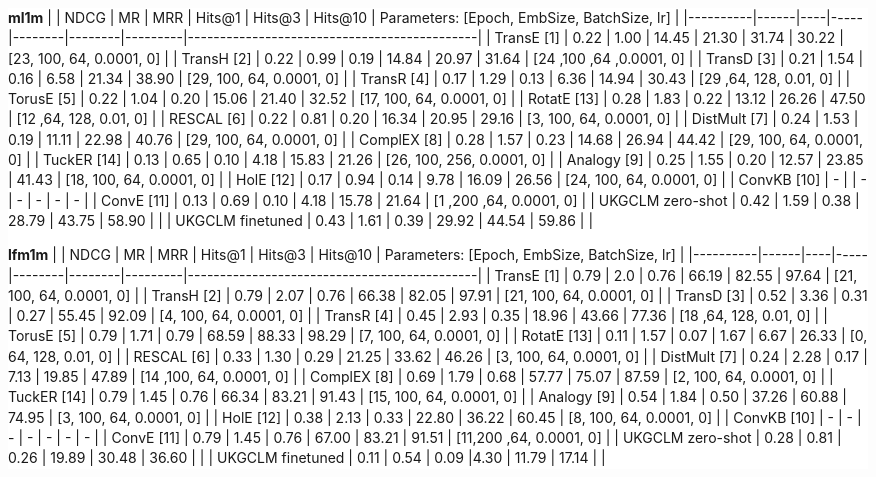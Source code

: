 **ml1m**
|          | NDCG | MR | MRR | Hits@1 | Hits@3 | Hits@10 | Parameters: [Epoch, EmbSize, BatchSize, lr] |
|----------|------|----|-----|--------|--------|---------|---------------------------------------------|
| TransE [1]  |   0.22   |  1.00  |   14.45  |   21.30     |      31.74  |   30.22      |         [23, 100, 64, 0.0001, 0]               |
| TransH [2]  |     0.22 |   0.99 |  0.19   |    14.84    |  20.97      | 31.64        |         [24 ,100 ,64 ,0.0001, 0]             |
| TransD [3]  |    0.21  |  1.54  |   0.16  |  6.58      |      21.34  |     38.90    |         [29, 100, 64, 0.0001, 0]              |
| TransR [4] |     0.17 |   1.29 |   0.13  |  6.36      |  14.94      |      30.43   |          [29 ,64, 128, 0.01, 0]            |
| TorusE [5] |    0.22  |  1.04  |    0.20 |   15.06     |     21.40   |      32.52   |         [17, 100, 64, 0.0001, 0]               |
| RotatE [13] |   0.28   |   1.83 |  0.22   |    13.12   |  26.26     |   47.50      |        [12 ,64, 128, 0.01, 0]               |
| RESCAL [6]  |     0.22 |  0.81  |   0.20  |     16.34   |     20.95   |      29.16   |        [3, 100, 64, 0.0001, 0]              |
| DistMult [7] |  0.24    |  1.53  |  0.19   |   11.11     |  22.98      |    40.76     |      [29, 100, 64, 0.0001, 0]                  |
| ComplEX [8] |    0.28  |  1.57  |     0.23 |     14.68   |  26.94      |  44.42       |      [29, 100, 64, 0.0001, 0]                |
| TuckER [14] |    0.13  |  0.65   |   0.10  |      4.18  |     15.83   |  21.26       |        [26, 100, 256, 0.0001, 0]              |
| Analogy [9] |  0.25    |   1.55 |   0.20  |    12.57    |   23.85     |    41.43     |      [18, 100, 64, 0.0001, 0]              |
| HolE  [12]  |    0.17  |   0.94 | 0.14    |  9.78      |   16.09     |     26.56    |      [24, 100, 64, 0.0001, 0]                |
| ConvKB [10] |   -  |    |    - |       - |     -   |   -      |              -                              |
| ConvE [11]  |  0.13    |  0.69  |   0.10  | 4.18       | 15.78      |  21.64        |      [1 ,200 ,64, 0.0001, 0]                |
| UKGCLM zero-shot  |  0.42  |  1.59  |   0.38     | 28.79     |   43.75        |      58.90  |                  |
| UKGCLM finetuned  |  0.43  |  1.61 |   0.39   | 29.92   |   44.54      |      59.86  |             |

**lfm1m**
|          | NDCG | MR | MRR | Hits@1 | Hits@3 | Hits@10 | Parameters: [Epoch, EmbSize, BatchSize, lr] |
|----------|------|----|-----|--------|--------|---------|---------------------------------------------|
| TransE [1]  | 0.79     |  2.0 |   0.76  |    66.19    |     82.55   |    97.64     |       [21, 100, 64, 0.0001, 0]             |
| TransH [2]  |   0.79   |   2.07 |   0.76  |   66.38     |   82.05     |    97.91     |           [21, 100, 64, 0.0001, 0]             |
| TransD [3]  | 0.52     |  3.36  |  0.31   | 0.27       |   55.45     |     92.09    |           [4, 100, 64, 0.0001, 0]               |
| TransR [4] |   0.45   |  2.93  | 0.35    |    18.96    |  43.66      |   77.36      |            [18 ,64, 128, 0.01, 0]            |
| TorusE [5] |    0.79  |  1.71  | 0.79    |    68.59    |  88.33     |    98.29     |          [7, 100, 64, 0.0001, 0]           |
| RotatE [13] |     0.11 |   1.57 |  0.07   |    1.67    |   6.67    |     26.33    |       [0, 64, 128, 0.01, 0]               |
| RESCAL [6]  |   0.33   |  1.30  |  0.29   |   21.25     | 33.62      | 46.26       |        [3, 100, 64, 0.0001, 0]               |
| DistMult [7] |   0.24   | 2.28   |    0.17 |    7.13    |     19.85   |     47.89    |       [14 ,100, 64, 0.0001, 0]               |
| ComplEX [8] |    0.69  |  1.79  |  0.68   |    57.77    |     75.07   |     87.59   |       [2, 100, 64, 0.0001, 0]                 |
| TuckER [14] |   0.79   |   1.45 |  0.76   |    66.34    |    83.21    |     91.43    |       [15, 100, 64, 0.0001, 0]                 |
| Analogy [9] |   0.54   |  1.84  |    0.50 |    37.26    | 60.88       |      74.95   |      [3, 100, 64, 0.0001, 0]              |
| HolE  [12]  |    0.38  |  2.13  |  0.33   | 22.80       |  36.22     |   60.45      |       [8, 100, 64, 0.0001, 0]             |
| ConvKB [10] |  -    | -   |   -  |  -      |     -   |   -     |         -                                    |
| ConvE [11]  |   0.79   |  1.45  | 0.76    |    67.00    |    83.21    |   91.51      |      [11,200 ,64, 0.0001, 0]                  |
| UKGCLM zero-shot  |  0.28  |  0.81 |   0.26      | 19.89     |   30.48        |     36.60  |                  |
| UKGCLM finetuned  |  0.11  |  0.54 |   0.09    |4.30    |   11.79       |     17.14 |                   |
